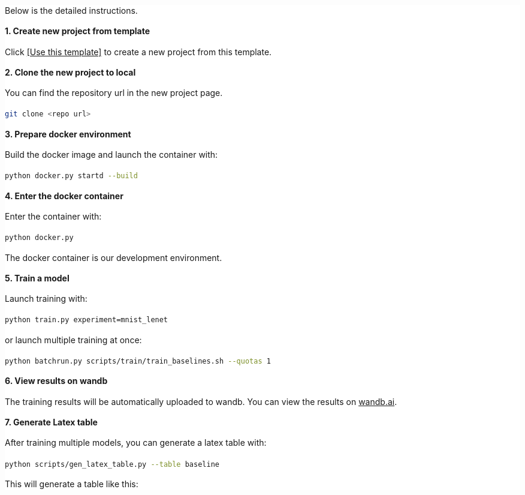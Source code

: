 ```bash
```

Below is the detailed instructions.

**1. Create new project from template**

Click [[Use this template]](https://github.com/hughplay/DeepCodebase/generate) to create a new project from this template.

**2. Clone the new project to local**

You can find the repository url in the new project page.

```bash
git clone <repo url>
```

**3. Prepare docker environment**


Build the docker image and launch the container with:

```bash
python docker.py startd --build
```

**4. Enter the docker container**

Enter the container with:

```bash
python docker.py
```

The docker container is our development environment.

**5. Train a model**

Launch training with:

```bash
python train.py experiment=mnist_lenet
```

or launch multiple training at once:

```bash
python batchrun.py scripts/train/train_baselines.sh --quotas 1
```

**6. View results on wandb**

The training results will be automatically uploaded to wandb. You can view the results on [wandb.ai](https://wandb.ai).

**7. Generate Latex table**

After training multiple models, you can generate a latex table with:

```bash
python scripts/gen_latex_table.py --table baseline
```

This will generate a table like this:
